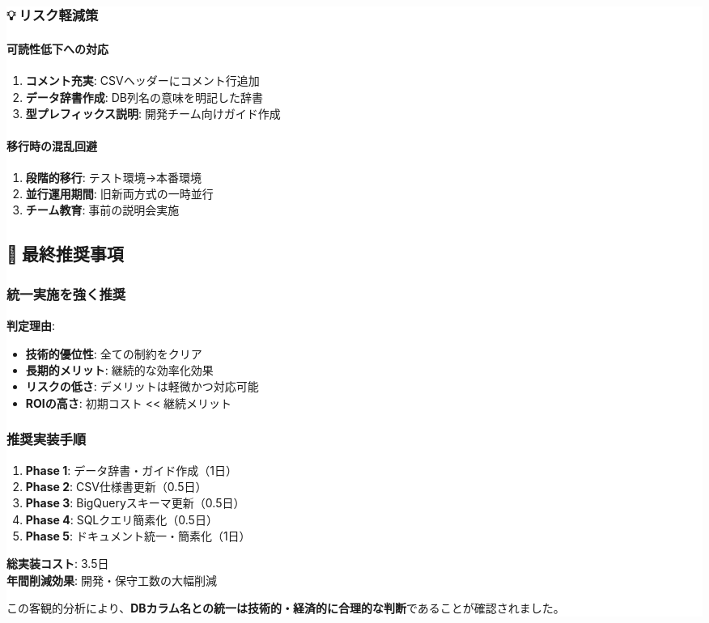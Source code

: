 ### 💡 リスク軽減策

#### 可読性低下への対応
1. **コメント充実**: CSVヘッダーにコメント行追加
2. **データ辞書作成**: DB列名の意味を明記した辞書
3. **型プレフィックス説明**: 開発チーム向けガイド作成

#### 移行時の混乱回避
1. **段階的移行**: テスト環境→本番環境
2. **並行運用期間**: 旧新両方式の一時並行
3. **チーム教育**: 事前の説明会実施

## 🚀 最終推奨事項

### 統一実施を強く推奨

**判定理由**:
- **技術的優位性**: 全ての制約をクリア
- **長期的メリット**: 継続的な効率化効果
- **リスクの低さ**: デメリットは軽微かつ対応可能
- **ROIの高さ**: 初期コスト << 継続メリット

### 推奨実装手順
1. **Phase 1**: データ辞書・ガイド作成（1日）
2. **Phase 2**: CSV仕様書更新（0.5日）
3. **Phase 3**: BigQueryスキーマ更新（0.5日）
4. **Phase 4**: SQLクエリ簡素化（0.5日）
5. **Phase 5**: ドキュメント統一・簡素化（1日）

**総実装コスト**: 3.5日  
**年間削減効果**: 開発・保守工数の大幅削減

この客観的分析により、**DBカラム名との統一は技術的・経済的に合理的な判断**であることが確認されました。
